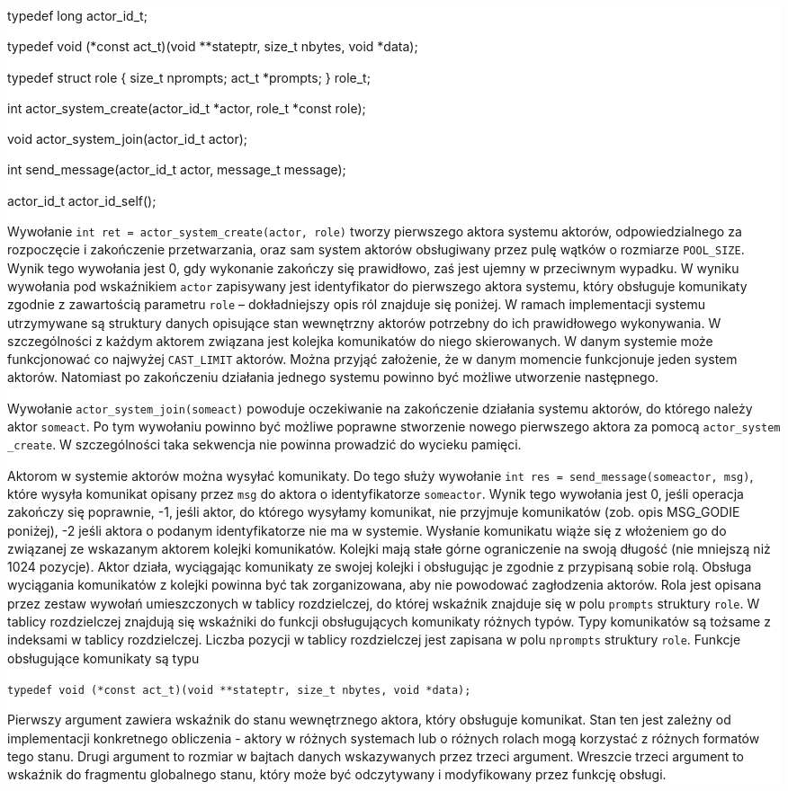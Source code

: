 typedef long actor_id_t;

typedef void (*const act_t)(void **stateptr, size_t nbytes, void *data);

typedef struct role
{
    size_t nprompts;
    act_t *prompts;
} role_t;

int actor_system_create(actor_id_t *actor, role_t *const role);

void actor_system_join(actor_id_t actor);

int send_message(actor_id_t actor, message_t message);

actor_id_t actor_id_self();
</code></pre>

<p>Wywołanie <code>int ret = actor_system_create(actor, role)</code> tworzy pierwszego aktora systemu aktorów, odpowiedzialnego za rozpoczęcie i zakończenie przetwarzania, oraz sam system aktorów obsługiwany przez pulę wątków o rozmiarze <code>POOL_SIZE</code>. Wynik tego wywołania jest 0, gdy wykonanie zakończy się prawidłowo, zaś jest ujemny w przeciwnym wypadku. W wyniku wywołania pod wskaźnikiem <code>actor</code> zapisywany jest identyfikator do pierwszego aktora systemu, który obsługuje komunikaty zgodnie z zawartością parametru <code>role</code> – dokładniejszy opis ról znajduje się poniżej. W ramach implementacji systemu utrzymywane są struktury danych opisujące stan wewnętrzny aktorów potrzebny do ich prawidłowego wykonywania. W szczególności z każdym aktorem związana jest kolejka komunikatów do niego skierowanych. W danym systemie może funkcjonować co najwyżej <code>CAST_LIMIT</code> aktorów. Można przyjąć założenie, że w danym momencie funkcjonuje jeden system aktorów. Natomiast po zakończeniu działania jednego systemu powinno być możliwe utworzenie następnego.</p>

<p>Wywołanie <code>actor_system_join(someact)</code> powoduje oczekiwanie na zakończenie działania systemu aktorów, do którego należy aktor <code>someact</code>. Po tym wywołaniu powinno być możliwe poprawne stworzenie nowego pierwszego aktora za pomocą <code>actor_system_create</code>. W szczególności taka sekwencja nie powinna prowadzić do wycieku pamięci.</p>

<p>Aktorom w systemie aktorów można wysyłać komunikaty. Do tego służy wywołanie <code>int res = send_message(someactor, msg)</code>, które wysyła komunikat opisany przez <code>msg</code> do aktora o identyfikatorze <code>someactor</code>. Wynik tego wywołania jest 0, jeśli operacja zakończy się poprawnie, -1, jeśli aktor, do którego wysyłamy komunikat, nie przyjmuje komunikatów (zob. opis MSG_GODIE poniżej), -2 jeśli aktora o podanym identyfikatorze nie ma w systemie. Wysłanie komunikatu wiąże się z włożeniem go do związanej ze wskazanym aktorem kolejki komunikatów. Kolejki mają stałe górne ograniczenie na swoją długość (nie mniejszą niż 1024 pozycje). Aktor działa, wyciągając komunikaty ze swojej kolejki i obsługując je zgodnie z przypisaną sobie rolą. Obsługa wyciągania komunikatów z kolejki powinna być tak zorganizowana, aby nie powodować zagłodzenia aktorów. Rola jest opisana przez zestaw wywołań umieszczonych w tablicy rozdzielczej, do której wskaźnik znajduje się w polu <code>prompts</code> struktury <code>role</code>.  W tablicy rozdzielczej znajdują się wskaźniki do funkcji obsługujących komunikaty różnych typów. Typy komunikatów są tożsame z indeksami w tablicy rozdzielczej. Liczba pozycji w tablicy rozdzielczej jest zapisana w polu <code>nprompts</code> struktury <code>role</code>. Funkcje obsługujące komunikaty są typu</p>

<pre><code class="C">typedef void (*const act_t)(void **stateptr, size_t nbytes, void *data);
</code></pre>

<p>Pierwszy argument zawiera wskaźnik do stanu wewnętrznego aktora, który obsługuje komunikat. Stan ten jest zależny od implementacji konkretnego obliczenia - aktory w różnych systemach lub o różnych rolach mogą korzystać z różnych formatów tego stanu. Drugi argument to rozmiar w bajtach danych wskazywanych przez trzeci argument. Wreszcie trzeci argument to wskaźnik do fragmentu globalnego stanu, który może być odczytywany i modyfikowany przez funkcję obsługi.</p>
